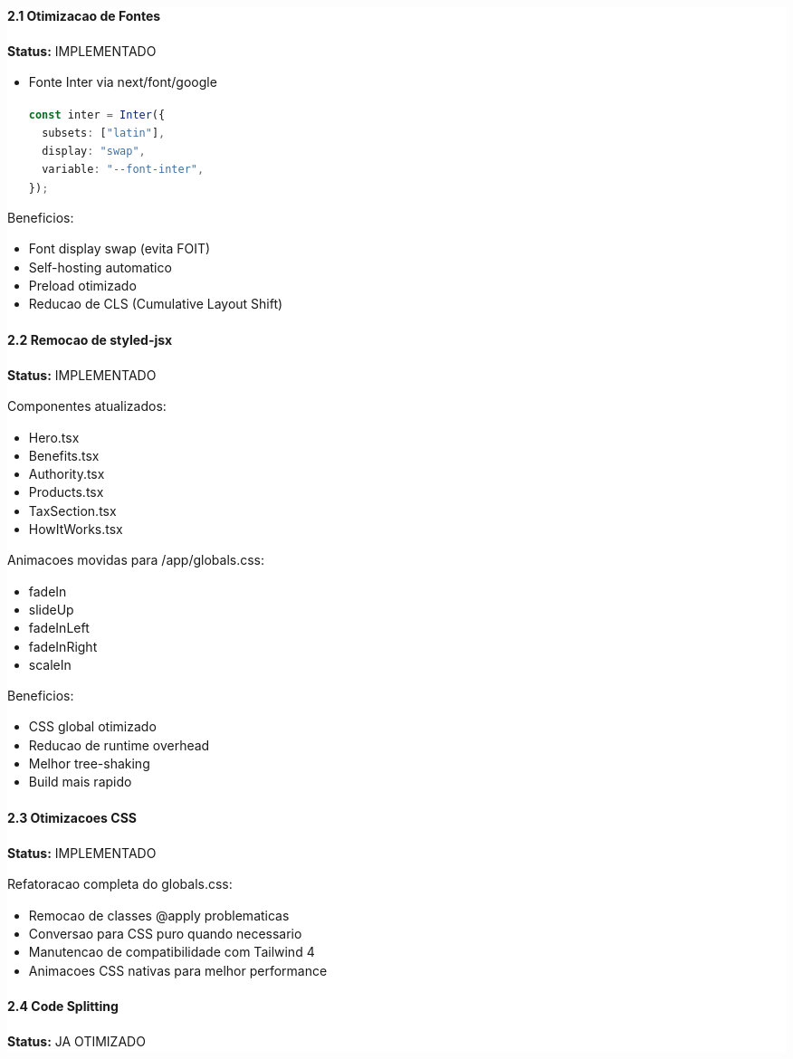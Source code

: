 #### 2.1 Otimizacao de Fontes
**Status:** IMPLEMENTADO

- Fonte Inter via next/font/google
  ```typescript
  const inter = Inter({
    subsets: ["latin"],
    display: "swap",
    variable: "--font-inter",
  });
  ```

Beneficios:
- Font display swap (evita FOIT)
- Self-hosting automatico
- Preload otimizado
- Reducao de CLS (Cumulative Layout Shift)

#### 2.2 Remocao de styled-jsx
**Status:** IMPLEMENTADO

Componentes atualizados:
- Hero.tsx
- Benefits.tsx
- Authority.tsx
- Products.tsx
- TaxSection.tsx
- HowItWorks.tsx

Animacoes movidas para /app/globals.css:
- fadeIn
- slideUp
- fadeInLeft
- fadeInRight
- scaleIn

Beneficios:
- CSS global otimizado
- Reducao de runtime overhead
- Melhor tree-shaking
- Build mais rapido

#### 2.3 Otimizacoes CSS
**Status:** IMPLEMENTADO

Refatoracao completa do globals.css:
- Remocao de classes @apply problematicas
- Conversao para CSS puro quando necessario
- Manutencao de compatibilidade com Tailwind 4
- Animacoes CSS nativas para melhor performance

#### 2.4 Code Splitting
**Status:** JA OTIMIZADO
